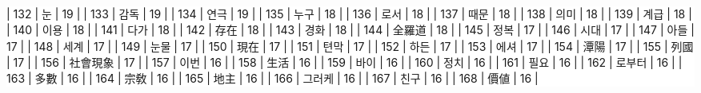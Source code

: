 | 132 | 눈 | 19 |
| 133 | 감독 | 19 |
| 134 | 연극 | 19 |
| 135 | 누구 | 18 |
| 136 | 로서 | 18 |
| 137 | 때문 | 18 |
| 138 | 의미 | 18 |
| 139 | 계급 | 18 |
| 140 | 이용 | 18 |
| 141 | 다가 | 18 |
| 142 | 存在 | 18 |
| 143 | 경화 | 18 |
| 144 | 全羅道 | 18 |
| 145 | 정복 | 17 |
| 146 | 시대 | 17 |
| 147 | 아들 | 17 |
| 148 | 세계 | 17 |
| 149 | 눈물 | 17 |
| 150 | 現在 | 17 |
| 151 | 텬막 | 17 |
| 152 | 하든 | 17 |
| 153 | 에셔 | 17 |
| 154 | 潭陽 | 17 |
| 155 | 列國 | 17 |
| 156 | 社會現象 | 17 |
| 157 | 이번 | 16 |
| 158 | 生活 | 16 |
| 159 | 바이 | 16 |
| 160 | 정치 | 16 |
| 161 | 필요 | 16 |
| 162 | 로부터 | 16 |
| 163 | 多數 | 16 |
| 164 | 宗敎 | 16 |
| 165 | 地主 | 16 |
| 166 | 그러케 | 16 |
| 167 | 친구 | 16 |
| 168 | 價値 | 16 |